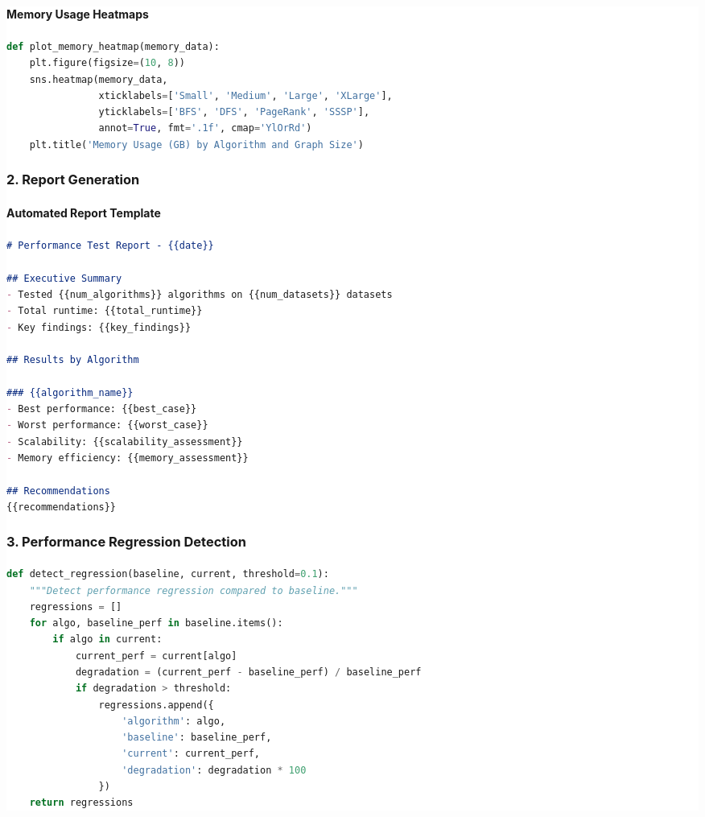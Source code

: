 #### Memory Usage Heatmaps
```python
def plot_memory_heatmap(memory_data):
    plt.figure(figsize=(10, 8))
    sns.heatmap(memory_data, 
                xticklabels=['Small', 'Medium', 'Large', 'XLarge'],
                yticklabels=['BFS', 'DFS', 'PageRank', 'SSSP'],
                annot=True, fmt='.1f', cmap='YlOrRd')
    plt.title('Memory Usage (GB) by Algorithm and Graph Size')
```

### 2. Report Generation

#### Automated Report Template
```markdown
# Performance Test Report - {{date}}

## Executive Summary
- Tested {{num_algorithms}} algorithms on {{num_datasets}} datasets
- Total runtime: {{total_runtime}}
- Key findings: {{key_findings}}

## Results by Algorithm

### {{algorithm_name}}
- Best performance: {{best_case}}
- Worst performance: {{worst_case}}
- Scalability: {{scalability_assessment}}
- Memory efficiency: {{memory_assessment}}

## Recommendations
{{recommendations}}
```

### 3. Performance Regression Detection

```python
def detect_regression(baseline, current, threshold=0.1):
    """Detect performance regression compared to baseline."""
    regressions = []
    for algo, baseline_perf in baseline.items():
        if algo in current:
            current_perf = current[algo]
            degradation = (current_perf - baseline_perf) / baseline_perf
            if degradation > threshold:
                regressions.append({
                    'algorithm': algo,
                    'baseline': baseline_perf,
                    'current': current_perf,
                    'degradation': degradation * 100
                })
    return regressions
```
